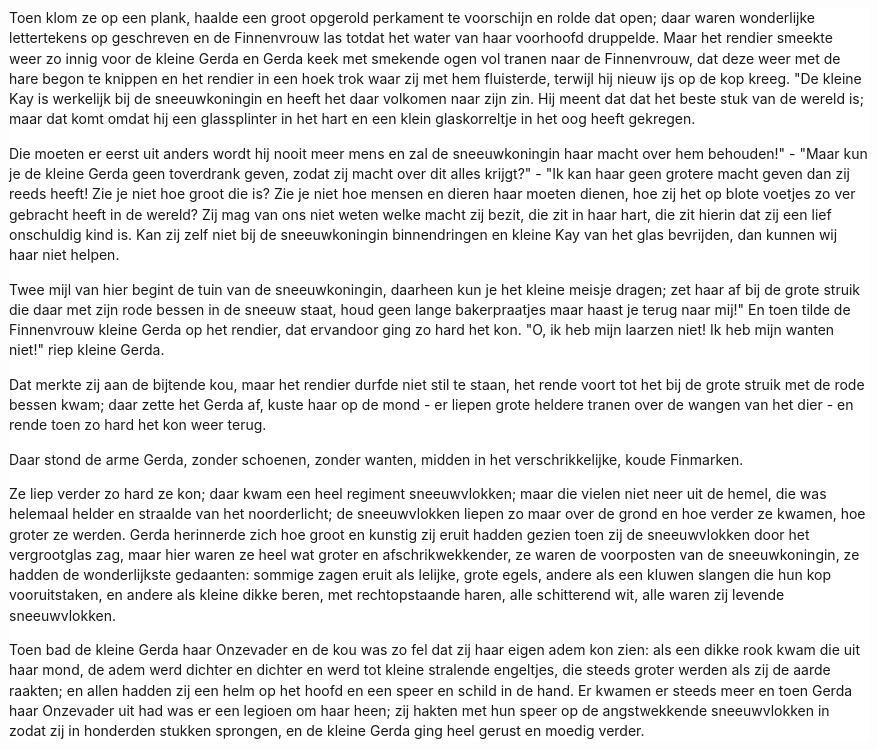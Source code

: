 Toen klom ze op een plank, haalde een groot opgerold perkament te
voorschijn en rolde dat open; daar waren wonderlijke lettertekens op
geschreven en de Finnenvrouw las totdat het water van haar voorhoofd
druppelde. Maar het rendier smeekte weer zo innig voor de kleine Gerda
en Gerda keek met smekende ogen vol tranen naar de Finnenvrouw, dat deze
weer met de hare begon te knippen en het rendier in een hoek trok waar
zij met hem fluisterde, terwijl hij nieuw ijs op de kop kreeg. "De
kleine Kay is werkelijk bij de sneeuwkoningin en heeft het daar volkomen
naar zijn zin. Hij meent dat dat het beste stuk van de wereld is; maar
dat komt omdat hij een glassplinter in het hart en een klein
glaskorreltje in het oog heeft gekregen.

Die moeten er eerst uit anders wordt hij nooit meer mens en zal de
sneeuwkoningin haar macht over hem behouden!" - "Maar kun je de kleine
Gerda geen toverdrank geven, zodat zij macht over dit alles krijgt?" -
"Ik kan haar geen grotere macht geven dan zij reeds heeft! Zie je niet
hoe groot die is? Zie je niet hoe mensen en dieren haar moeten dienen,
hoe zij het op blote voetjes zo ver gebracht heeft in de wereld? Zij mag
van ons niet weten welke macht zij bezit, die zit in haar hart, die zit
hierin dat zij een lief onschuldig kind is. Kan zij zelf niet bij de
sneeuwkoningin binnendringen en kleine Kay van het glas bevrijden, dan
kunnen wij haar niet helpen.

Twee mijl van hier begint de tuin van de sneeuwkoningin, daarheen kun je
het kleine meisje dragen; zet haar af bij de grote struik die daar met
zijn rode bessen in de sneeuw staat, houd geen lange bakerpraatjes maar
haast je terug naar mij!" En toen tilde de Finnenvrouw kleine Gerda op
het rendier, dat ervandoor ging zo hard het kon. "O, ik heb mijn
laarzen niet! Ik heb mijn wanten niet!" riep kleine Gerda.

Dat merkte zij aan de bijtende kou, maar het rendier durfde niet stil te
staan, het rende voort tot het bij de grote struik met de rode bessen
kwam; daar zette het Gerda af, kuste haar op de mond - er liepen grote
heldere tranen over de wangen van het dier - en rende toen zo hard het
kon weer terug.

Daar stond de arme Gerda, zonder schoenen, zonder wanten, midden in het
verschrikkelijke, koude Finmarken.

Ze liep verder zo hard ze kon; daar kwam een heel regiment
sneeuwvlokken; maar die vielen niet neer uit de hemel, die was helemaal
helder en straalde van het noorderlicht; de sneeuwvlokken liepen zo maar
over de grond en hoe verder ze kwamen, hoe groter ze werden. Gerda
herinnerde zich hoe groot en kunstig zij eruit hadden gezien toen zij de
sneeuwvlokken door het vergrootglas zag, maar hier waren ze heel wat
groter en afschrikwekkender, ze waren de voorposten van de
sneeuwkoningin, ze hadden de wonderlijkste gedaanten: sommige zagen
eruit als lelijke, grote egels, andere als een kluwen slangen die hun
kop vooruitstaken, en andere als kleine dikke beren, met rechtopstaande
haren, alle schitterend wit, alle waren zij levende sneeuwvlokken.

Toen bad de kleine Gerda haar Onzevader en de kou was zo fel dat zij
haar eigen adem kon zien: als een dikke rook kwam die uit haar mond, de
adem werd dichter en dichter en werd tot kleine stralende engeltjes, die
steeds groter werden als zij de aarde raakten; en allen hadden zij een
helm op het hoofd en een speer en schild in de hand. Er kwamen er steeds
meer en toen Gerda haar Onzevader uit had was er een legioen om haar
heen; zij hakten met hun speer op de angstwekkende sneeuwvlokken in
zodat zij in honderden stukken sprongen, en de kleine Gerda ging heel
gerust en moedig verder.
